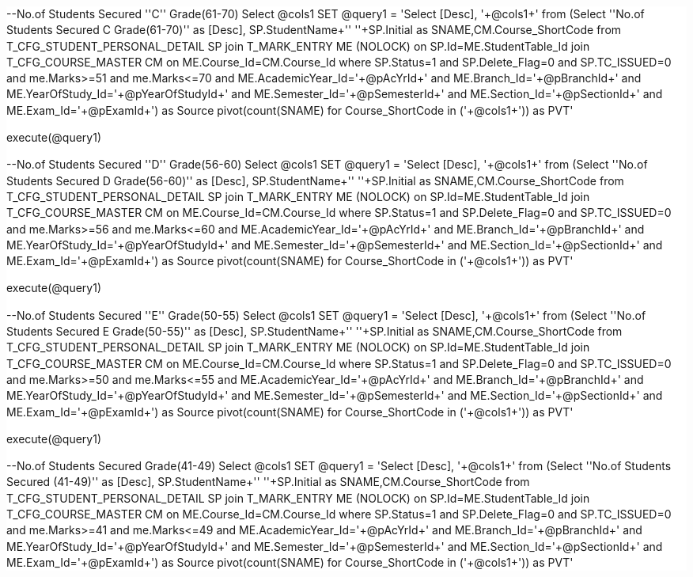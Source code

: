 --No.of Students Secured ''C'' Grade(61-70)
Select @cols1 SET @query1 = 'Select  [Desc], '+@cols1+' 
	from (Select ''No.of Students Secured C Grade(61-70)'' as [Desc], SP.StudentName+'' ''+SP.Initial as SNAME,CM.Course_ShortCode  from  T_CFG_STUDENT_PERSONAL_DETAIL SP 
	join T_MARK_ENTRY ME (NOLOCK) on SP.Id=ME.StudentTable_Id
	join T_CFG_COURSE_MASTER CM on ME.Course_Id=CM.Course_Id
	where SP.Status=1 and SP.Delete_Flag=0 and SP.TC_ISSUED=0 and me.Marks>=51 and me.Marks<=70 and ME.AcademicYear_Id='+@pAcYrId+' and ME.Branch_Id='+@pBranchId+' and ME.YearOfStudy_Id='+@pYearOfStudyId+' and ME.Semester_Id='+@pSemesterId+' and ME.Section_Id='+@pSectionId+' and ME.Exam_Id='+@pExamId+') as Source pivot(count(SNAME) for Course_ShortCode in ('+@cols1+')) as PVT' 


execute(@query1)

--No.of Students Secured ''D'' Grade(56-60)
Select @cols1 SET @query1 = 'Select  [Desc], '+@cols1+' 
	from (Select ''No.of Students Secured D Grade(56-60)'' as [Desc], SP.StudentName+'' ''+SP.Initial as SNAME,CM.Course_ShortCode  from  T_CFG_STUDENT_PERSONAL_DETAIL SP 
	join T_MARK_ENTRY ME (NOLOCK) on SP.Id=ME.StudentTable_Id
	join T_CFG_COURSE_MASTER CM on ME.Course_Id=CM.Course_Id
	where SP.Status=1 and SP.Delete_Flag=0 and SP.TC_ISSUED=0 and me.Marks>=56 and me.Marks<=60 and ME.AcademicYear_Id='+@pAcYrId+' and ME.Branch_Id='+@pBranchId+' and ME.YearOfStudy_Id='+@pYearOfStudyId+' and ME.Semester_Id='+@pSemesterId+' and ME.Section_Id='+@pSectionId+' and ME.Exam_Id='+@pExamId+') as Source pivot(count(SNAME) for Course_ShortCode in ('+@cols1+')) as PVT' 


execute(@query1)


--No.of Students Secured ''E'' Grade(50-55)
Select @cols1 SET @query1 = 'Select  [Desc], '+@cols1+' 
	from (Select ''No.of Students Secured E Grade(50-55)'' as [Desc], SP.StudentName+'' ''+SP.Initial as SNAME,CM.Course_ShortCode  from  T_CFG_STUDENT_PERSONAL_DETAIL SP 
	join T_MARK_ENTRY ME (NOLOCK) on SP.Id=ME.StudentTable_Id
	join T_CFG_COURSE_MASTER CM on ME.Course_Id=CM.Course_Id
	where SP.Status=1 and SP.Delete_Flag=0 and SP.TC_ISSUED=0 and me.Marks>=50 and me.Marks<=55 and ME.AcademicYear_Id='+@pAcYrId+' and ME.Branch_Id='+@pBranchId+' and ME.YearOfStudy_Id='+@pYearOfStudyId+' and ME.Semester_Id='+@pSemesterId+' and ME.Section_Id='+@pSectionId+' and ME.Exam_Id='+@pExamId+') as Source pivot(count(SNAME) for Course_ShortCode in ('+@cols1+')) as PVT' 



execute(@query1)

--No.of Students Secured Grade(41-49)
Select @cols1 SET @query1 = 'Select  [Desc], '+@cols1+' 
	from (Select ''No.of Students Secured (41-49)'' as [Desc], SP.StudentName+'' ''+SP.Initial as SNAME,CM.Course_ShortCode  from  T_CFG_STUDENT_PERSONAL_DETAIL SP 
	join T_MARK_ENTRY ME (NOLOCK) on SP.Id=ME.StudentTable_Id
	join T_CFG_COURSE_MASTER CM on ME.Course_Id=CM.Course_Id
	where SP.Status=1 and SP.Delete_Flag=0 and SP.TC_ISSUED=0 and me.Marks>=41 and me.Marks<=49 and ME.AcademicYear_Id='+@pAcYrId+' and ME.Branch_Id='+@pBranchId+' and ME.YearOfStudy_Id='+@pYearOfStudyId+' and ME.Semester_Id='+@pSemesterId+' and ME.Section_Id='+@pSectionId+' and ME.Exam_Id='+@pExamId+') as Source pivot(count(SNAME) for Course_ShortCode in ('+@cols1+')) as PVT' 


